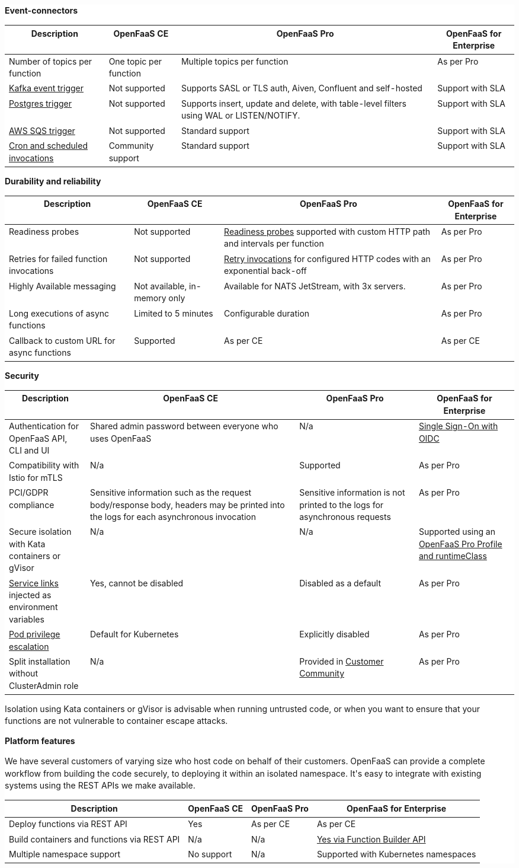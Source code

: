 **Event-connectors**

| Description           | OpenFaaS CE       | OpenFaaS Pro           | OpenFaaS for Enterprise             |
| ----------------------| ------------------|------------------------|---------------------------------|
| Number of topics per function   | One topic per function | Multiple topics per function | As per Pro |
| [Kafka event trigger](/openfaas-pro/kafka-events) | Not supported | Supports SASL or TLS auth, Aiven, Confluent and self-hosted | Support with SLA |
| [Postgres trigger](/openfaas-pro/postgres-events) | Not supported | Supports insert, update and delete, with table-level filters using WAL or LISTEN/NOTIFY. | Support with SLA |
| [AWS SQS trigger](/openfaas-pro/sqs-events) | Not supported | Standard support | Support with SLA |
| [Cron and scheduled invocations](/reference/cron) | Community support | Standard support | Support with SLA |

**Durability and reliability**

| Description           | OpenFaaS CE       | OpenFaaS Pro           | OpenFaaS for Enterprise             |
| ----------------------| ------------------|------------------------|---------------------------------|
| Readiness probes | Not supported | [Readiness probes](/reference/workloads) supported with custom HTTP path and intervals per function | As per Pro |
| Retries for failed function invocations | Not supported | [Retry invocations](/openfaas-pro/retries) for configured HTTP codes with an exponential back-off | As per Pro |
| Highly Available messaging | Not available, in-memory only | Available for NATS JetStream, with 3x servers. | As per Pro |
| Long executions of async functions | Limited to 5 minutes | Configurable duration | As per Pro |
| Callback to custom URL for async functions | Supported | As per CE | As per CE |

**Security**

| Description           | OpenFaaS CE       | OpenFaaS Pro           | OpenFaaS for Enterprise             |
| ----------------------| ------------------|------------------------|---------------------------------|
| Authentication for OpenFaaS API, CLI and UI | Shared admin password between everyone who uses OpenFaaS | N/a | [Single Sign-On with OIDC](/openfaas-pro/sso) |
| Compatibility with Istio for mTLS | N/a | Supported | As per Pro |
| PCI/GDPR compliance       | Sensitive information such as the request body/response body, headers may be printed into the logs for each asynchronous invocation | Sensitive information is not printed to the logs for asynchronous requests | As per Pro |
| Secure isolation with Kata containers or gVisor      | N/a             | N/a | Supported using an [OpenFaaS Pro Profile and runtimeClass](/reference/profiles) |
| [Service links](https://kubernetes.io/docs/concepts/services-networking/connect-applications-service/#accessing-the-service) injected as environment variables | Yes, cannot be disabled | Disabled as a default | As per Pro |
| [Pod privilege escalation](https://kubernetes.io/docs/concepts/security/pod-security-standards/#restricted) | Default for Kubernetes | Explicitly disabled | As per Pro |
| Split installation without ClusterAdmin role | N/a | Provided in [Customer Community](https://github.com/openfaas/customers) | As per Pro | 

Isolation using Kata containers or gVisor is advisable when running untrusted code, or when you want to ensure that your functions are not vulnerable to container escape attacks.

**Platform features**

We have several customers of varying size who host code on behalf of their customers. OpenFaaS can provide a complete workflow from building the code securely, to deploying it within an isolated namespace. It's easy to integrate with existing systems using the REST APIs we make available.

| Description           | OpenFaaS CE       | OpenFaaS Pro           | OpenFaaS for Enterprise             |
| ----------------------| ------------------|------------------------|---------------------------------|
| Deploy functions via REST API | Yes | As per CE | As per CE | 
| Build containers and functions via REST API | N/a | N/a | [Yes via Function Builder API](/openfaas-pro/builder) |
| Multiple namespace support | No support | N/a | Supported with Kubernetes namespaces |
